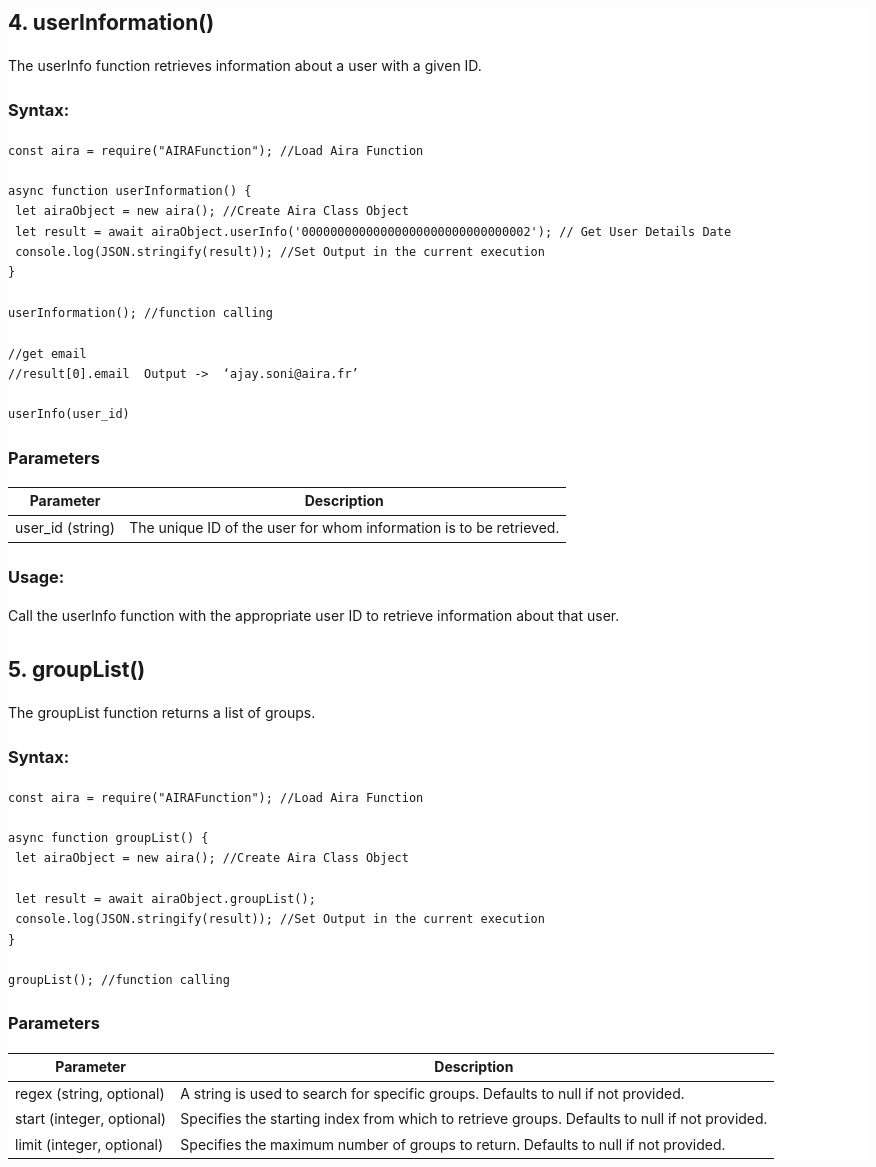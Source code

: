 
## 4. userInformation()

The userInfo function retrieves information about a user with a given ID.

### Syntax:

```
const aira = require("AIRAFunction"); //Load Aira Function

async function userInformation() {
 let airaObject = new aira(); //Create Aira Class Object
 let result = await airaObject.userInfo('00000000000000000000000000000002'); // Get User Details Date
 console.log(JSON.stringify(result)); //Set Output in the current execution
}

userInformation(); //function calling

//get email 
//result[0].email  Output ->  ‘ajay.soni@aira.fr’

userInfo(user_id)
```

### Parameters
| Parameter | Description |
|------------|-------------|
|user_id (string) | The unique ID of the user for whom information is to be retrieved. |

### Usage:
Call the userInfo function with the appropriate user ID to retrieve information about that user.


## 5. groupList()

The groupList function returns a list of groups.
 
### Syntax:
```
const aira = require("AIRAFunction"); //Load Aira Function

async function groupList() {
 let airaObject = new aira(); //Create Aira Class Object

 let result = await airaObject.groupList();
 console.log(JSON.stringify(result)); //Set Output in the current execution
}

groupList(); //function calling

```
### Parameters
| Parameter | Description |
|------------|-------------|
|regex (string, optional) | A string is used to search for specific groups. Defaults to null if not provided. |
|start (integer, optional) | Specifies the starting index from which to retrieve groups. Defaults to null if not provided. |
|limit (integer, optional) | Specifies the maximum number of groups to return. Defaults to null if not provided. |
